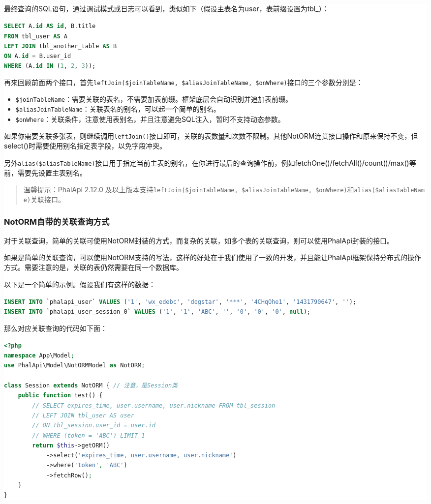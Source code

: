 最终查询的SQL语句，通过调试模式或日志可以看到，类似如下（假设主表名为user，表前缀设置为tbl_）：  
```sql
SELECT A.id AS id, B.title 
FROM tbl_user AS A 
LEFT JOIN tbl_another_table AS B 
ON A.id = B.user_id 
WHERE (A.id IN (1, 2, 3));
```

再来回顾前面两个接口，首先```leftJoin($joinTableName, $aliasJoinTableName, $onWhere)```接口的三个参数分别是：  
 + ```$joinTableName```：需要关联的表名，不需要加表前缀。框架底层会自动识别并追加表前缀。
 + ```$aliasJoinTableName```：关联表名的别名，可以起一个简单的别名。
 + ```$onWhere```：关联条件，注意使用表别名，并且注意避免SQL注入，暂时不支持动态参数。

如果你需要关联多张表，则继续调用```leftJoin()```接口即可，关联的表数量和次数不限制。其他NotORM连贯接口操作和原来保持不变，但select()时需要使用别名指定表字段，以免字段冲突。  

另外```alias($aliasTableName)```接口用于指定当前主表的别名，在你进行最后的查询操作前，例如fetchOne()/fetchAll()/count()/max()等前，需要先设置主表别名。  

> 温馨提示：PhalApi 2.12.0 及以上版本支持```leftJoin($joinTableName, $aliasJoinTableName, $onWhere)```和```alias($aliasTableName)```关联接口。  

### NotORM自带的关联查询方式

对于关联查询，简单的关联可使用NotORM封装的方式，而复杂的关联，如多个表的关联查询，则可以使用PhalApi封装的接口。  

如果是简单的关联查询，可以使用NotORM支持的写法，这样的好处在于我们使用了一致的开发，并且能让PhalApi框架保持分布式的操作方式。需要注意的是，关联的表仍然需要在同一个数据库。  
  
以下是一个简单的示例。假设我们有这样的数据：  
```sql
INSERT INTO `phalapi_user` VALUES ('1', 'wx_edebc', 'dogstar', '***', '4CHqOhe1', '1431790647', '');
INSERT INTO `phalapi_user_session_0` VALUES ('1', '1', 'ABC', '', '0', '0', '0', null);
``` 
  
那么对应关联查询的代码如下面：
```php
<?php
namespace App\Model;
use PhalApi\Model\NotORMModel as NotORM;

class Session extends NotORM { // 注意，是Session类
    public function test() {
        // SELECT expires_time, user.username, user.nickname FROM tbl_session 
        // LEFT JOIN tbl_user AS user 
        // ON tbl_session.user_id = user.id 
        // WHERE (token = 'ABC') LIMIT 1
        return $this->getORM()
            ->select('expires_time, user.username, user.nickname')
            ->where('token', 'ABC')
            ->fetchRow();
    }
}
```
